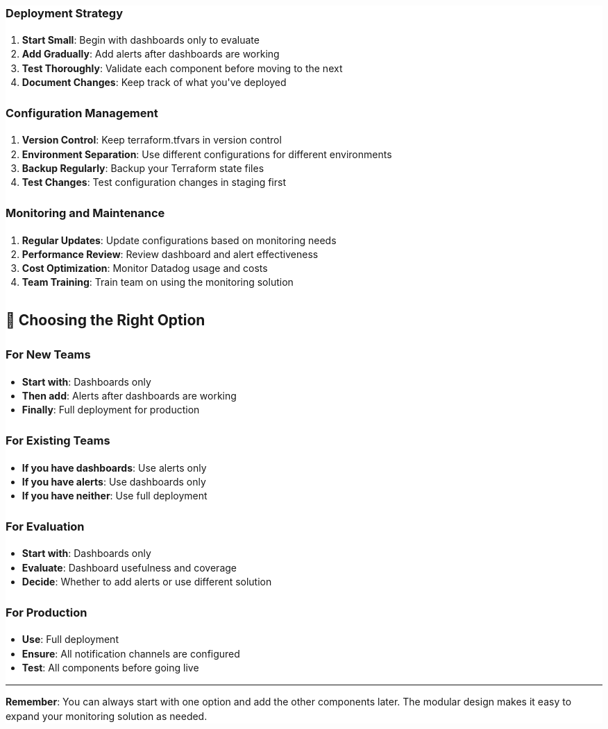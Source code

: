 ### Deployment Strategy
1. **Start Small**: Begin with dashboards only to evaluate
2. **Add Gradually**: Add alerts after dashboards are working
3. **Test Thoroughly**: Validate each component before moving to the next
4. **Document Changes**: Keep track of what you've deployed

### Configuration Management
1. **Version Control**: Keep terraform.tfvars in version control
2. **Environment Separation**: Use different configurations for different environments
3. **Backup Regularly**: Backup your Terraform state files
4. **Test Changes**: Test configuration changes in staging first

### Monitoring and Maintenance
1. **Regular Updates**: Update configurations based on monitoring needs
2. **Performance Review**: Review dashboard and alert effectiveness
3. **Cost Optimization**: Monitor Datadog usage and costs
4. **Team Training**: Train team on using the monitoring solution

## 🎯 Choosing the Right Option

### For New Teams
- **Start with**: Dashboards only
- **Then add**: Alerts after dashboards are working
- **Finally**: Full deployment for production

### For Existing Teams
- **If you have dashboards**: Use alerts only
- **If you have alerts**: Use dashboards only
- **If you have neither**: Use full deployment

### For Evaluation
- **Start with**: Dashboards only
- **Evaluate**: Dashboard usefulness and coverage
- **Decide**: Whether to add alerts or use different solution

### For Production
- **Use**: Full deployment
- **Ensure**: All notification channels are configured
- **Test**: All components before going live

---

**Remember**: You can always start with one option and add the other components later. The modular design makes it easy to expand your monitoring solution as needed.
